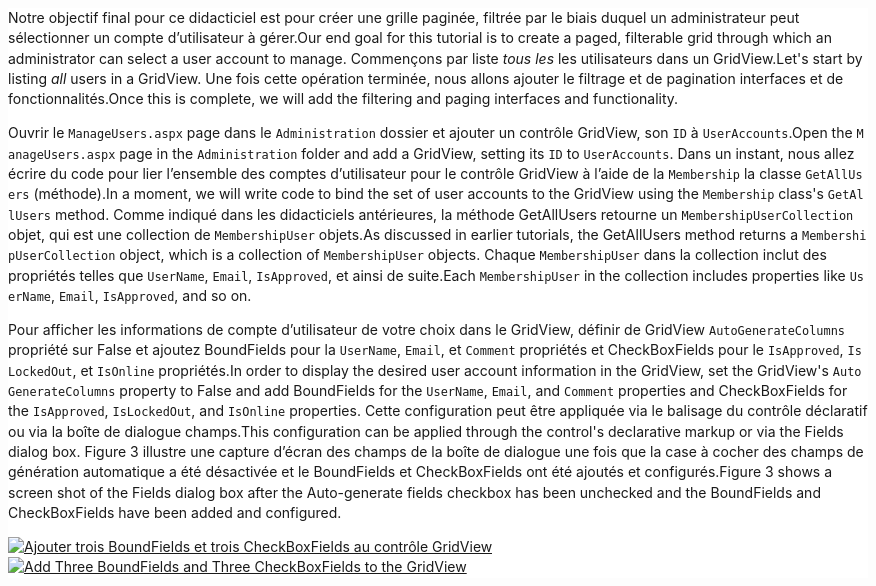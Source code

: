 <span data-ttu-id="e3e02-150">Notre objectif final pour ce didacticiel est pour créer une grille paginée, filtrée par le biais duquel un administrateur peut sélectionner un compte d’utilisateur à gérer.</span><span class="sxs-lookup"><span data-stu-id="e3e02-150">Our end goal for this tutorial is to create a paged, filterable grid through which an administrator can select a user account to manage.</span></span> <span data-ttu-id="e3e02-151">Commençons par liste *tous les* les utilisateurs dans un GridView.</span><span class="sxs-lookup"><span data-stu-id="e3e02-151">Let's start by listing *all* users in a GridView.</span></span> <span data-ttu-id="e3e02-152">Une fois cette opération terminée, nous allons ajouter le filtrage et de pagination interfaces et de fonctionnalités.</span><span class="sxs-lookup"><span data-stu-id="e3e02-152">Once this is complete, we will add the filtering and paging interfaces and functionality.</span></span>

<span data-ttu-id="e3e02-153">Ouvrir le `ManageUsers.aspx` page dans le `Administration` dossier et ajouter un contrôle GridView, son `ID` à `UserAccounts`.</span><span class="sxs-lookup"><span data-stu-id="e3e02-153">Open the `ManageUsers.aspx` page in the `Administration` folder and add a GridView, setting its `ID` to `UserAccounts`.</span></span> <span data-ttu-id="e3e02-154">Dans un instant, nous allez écrire du code pour lier l’ensemble des comptes d’utilisateur pour le contrôle GridView à l’aide de la `Membership` la classe `GetAllUsers` (méthode).</span><span class="sxs-lookup"><span data-stu-id="e3e02-154">In a moment, we will write code to bind the set of user accounts to the GridView using the `Membership` class's `GetAllUsers` method.</span></span> <span data-ttu-id="e3e02-155">Comme indiqué dans les didacticiels antérieures, la méthode GetAllUsers retourne un `MembershipUserCollection` objet, qui est une collection de `MembershipUser` objets.</span><span class="sxs-lookup"><span data-stu-id="e3e02-155">As discussed in earlier tutorials, the GetAllUsers method returns a `MembershipUserCollection` object, which is a collection of `MembershipUser` objects.</span></span> <span data-ttu-id="e3e02-156">Chaque `MembershipUser` dans la collection inclut des propriétés telles que `UserName`, `Email`, `IsApproved`, et ainsi de suite.</span><span class="sxs-lookup"><span data-stu-id="e3e02-156">Each `MembershipUser` in the collection includes properties like `UserName`, `Email`, `IsApproved`, and so on.</span></span>

<span data-ttu-id="e3e02-157">Pour afficher les informations de compte d’utilisateur de votre choix dans le GridView, définir de GridView `AutoGenerateColumns` propriété sur False et ajoutez BoundFields pour la `UserName`, `Email`, et `Comment` propriétés et CheckBoxFields pour le `IsApproved`, `IsLockedOut`, et `IsOnline` propriétés.</span><span class="sxs-lookup"><span data-stu-id="e3e02-157">In order to display the desired user account information in the GridView, set the GridView's `AutoGenerateColumns` property to False and add BoundFields for the `UserName`, `Email`, and `Comment` properties and CheckBoxFields for the `IsApproved`, `IsLockedOut`, and `IsOnline` properties.</span></span> <span data-ttu-id="e3e02-158">Cette configuration peut être appliquée via le balisage du contrôle déclaratif ou via la boîte de dialogue champs.</span><span class="sxs-lookup"><span data-stu-id="e3e02-158">This configuration can be applied through the control's declarative markup or via the Fields dialog box.</span></span> <span data-ttu-id="e3e02-159">Figure 3 illustre une capture d’écran des champs de la boîte de dialogue une fois que la case à cocher des champs de génération automatique a été désactivée et le BoundFields et CheckBoxFields ont été ajoutés et configurés.</span><span class="sxs-lookup"><span data-stu-id="e3e02-159">Figure 3 shows a screen shot of the Fields dialog box after the Auto-generate fields checkbox has been unchecked and the BoundFields and CheckBoxFields have been added and configured.</span></span>


<span data-ttu-id="e3e02-160">[![Ajouter trois BoundFields et trois CheckBoxFields au contrôle GridView](building-an-interface-to-select-one-user-account-from-many-cs/_static/image8.png)](building-an-interface-to-select-one-user-account-from-many-cs/_static/image7.png)</span><span class="sxs-lookup"><span data-stu-id="e3e02-160">[![Add Three BoundFields and Three CheckBoxFields to the GridView](building-an-interface-to-select-one-user-account-from-many-cs/_static/image8.png)](building-an-interface-to-select-one-user-account-from-many-cs/_static/image7.png)</span></span>
